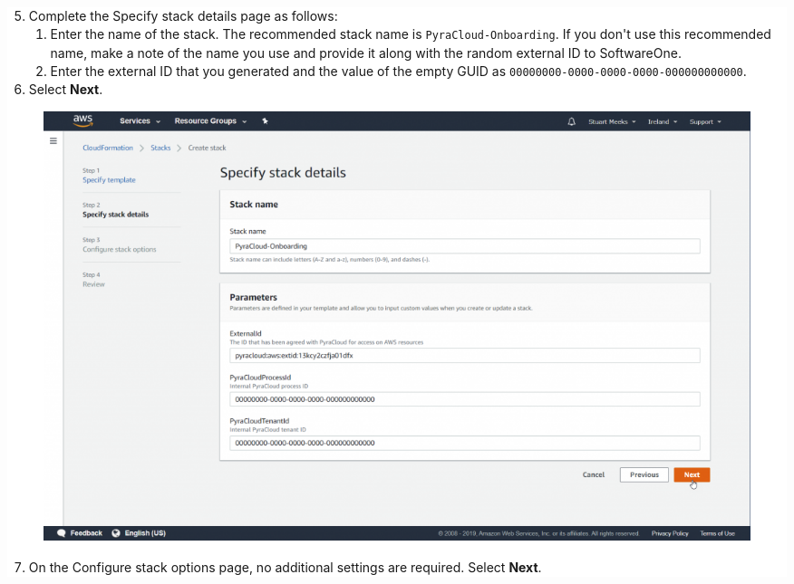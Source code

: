 5. Complete the Specify stack details page as follows:
   1. Enter the name of the stack. The recommended stack name is `PyraCloud-Onboarding`. If you don't use this recommended name, make a note of the name you use and provide it along with the random external ID to SoftwareOne.
   2. Enter the external ID that you generated and the value of the empty GUID as `00000000-0000-0000-0000-000000000000`.
6. Select **Next**.

<figure><img src="../../.gitbook/assets/image (53) (1) (1).png" alt=""><figcaption></figcaption></figure>

7. On the Configure stack options page, no additional settings are required. Select **Next**.
